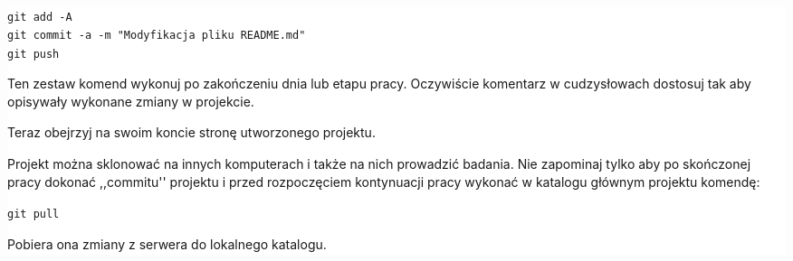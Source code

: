 ```
git add -A
git commit -a -m "Modyfikacja pliku README.md"
git push 
```

Ten zestaw komend wykonuj po zakończeniu dnia lub etapu pracy. Oczywiście komentarz w cudzysłowach dostosuj tak aby opisywały wykonane zmiany w projekcie.

Teraz obejrzyj na swoim koncie stronę utworzonego projektu.

Projekt można sklonować na innych komputerach i także na nich prowadzić badania. Nie zapominaj tylko aby po skończonej pracy dokonać ,,commitu'' projektu i przed rozpoczęciem kontynuacji pracy wykonać w katalogu głównym projektu komendę:

```
git pull
```

Pobiera ona zmiany z serwera do lokalnego katalogu.
